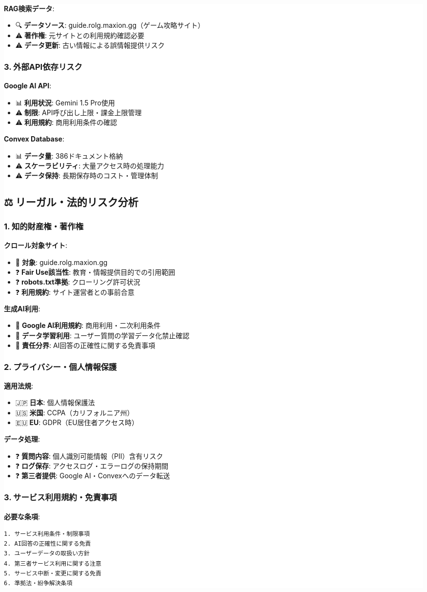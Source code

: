 **RAG検索データ**:
- 🔍 **データソース**: guide.rolg.maxion.gg（ゲーム攻略サイト）
- ⚠️ **著作権**: 元サイトとの利用規約確認必要
- ⚠️ **データ更新**: 古い情報による誤情報提供リスク

### 3. 外部API依存リスク

**Google AI API**:
- 📊 **利用状況**: Gemini 1.5 Pro使用
- ⚠️ **制限**: API呼び出し上限・課金上限管理
- ⚠️ **利用規約**: 商用利用条件の確認

**Convex Database**:
- 📊 **データ量**: 386ドキュメント格納
- ⚠️ **スケーラビリティ**: 大量アクセス時の処理能力
- ⚠️ **データ保持**: 長期保存時のコスト・管理体制

## ⚖️ リーガル・法的リスク分析

### 1. 知的財産権・著作権

**クロール対象サイト**:
- 📝 **対象**: guide.rolg.maxion.gg
- ❓ **Fair Use該当性**: 教育・情報提供目的での引用範囲
- ❓ **robots.txt準拠**: クローリング許可状況
- ❓ **利用規約**: サイト運営者との事前合意

**生成AI利用**:
- 📝 **Google AI利用規約**: 商用利用・二次利用条件
- 📝 **データ学習利用**: ユーザー質問の学習データ化禁止確認
- 📝 **責任分界**: AI回答の正確性に関する免責事項

### 2. プライバシー・個人情報保護

**適用法規**:
- 🇯🇵 **日本**: 個人情報保護法
- 🇺🇸 **米国**: CCPA（カリフォルニア州）
- 🇪🇺 **EU**: GDPR（EU居住者アクセス時）

**データ処理**:
- ❓ **質問内容**: 個人識別可能情報（PII）含有リスク
- ❓ **ログ保存**: アクセスログ・エラーログの保持期間
- ❓ **第三者提供**: Google AI・Convexへのデータ転送

### 3. サービス利用規約・免責事項

**必要な条項**:
```
1. サービス利用条件・制限事項
2. AI回答の正確性に関する免責
3. ユーザーデータの取扱い方針
4. 第三者サービス利用に関する注意
5. サービス中断・変更に関する免責
6. 準拠法・紛争解決条項
```
